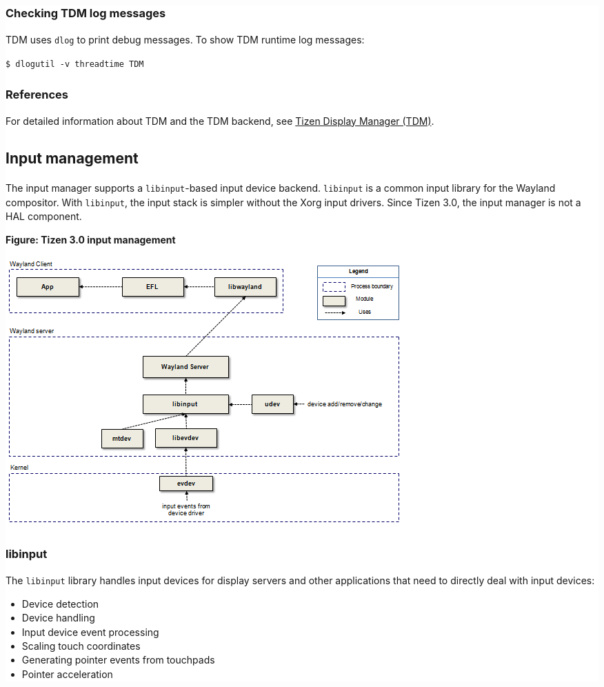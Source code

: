### Checking TDM log messages

TDM uses `dlog` to print debug messages. To show TDM runtime log messages:

```
$ dlogutil -v threadtime TDM
```

### References

For detailed information about TDM and the TDM backend, see [Tizen Display Manager (TDM)](https://wiki.tizen.org/TDM).

## Input management

The input manager supports a `libinput`-based input device backend. `libinput` is a common input library for the Wayland compositor. With `libinput`, the input stack is simpler without the Xorg input drivers. Since Tizen 3.0, the input manager is not a HAL component.

**Figure: Tizen 3.0 input management**

![Tizen 3.0 input management](media/tizen-3.0-input.png)

### libinput

The `libinput` library handles input devices for display servers and other applications that need to directly deal with input devices:

- Device detection
- Device handling
- Input device event processing
- Scaling touch coordinates
- Generating pointer events from touchpads
- Pointer acceleration
